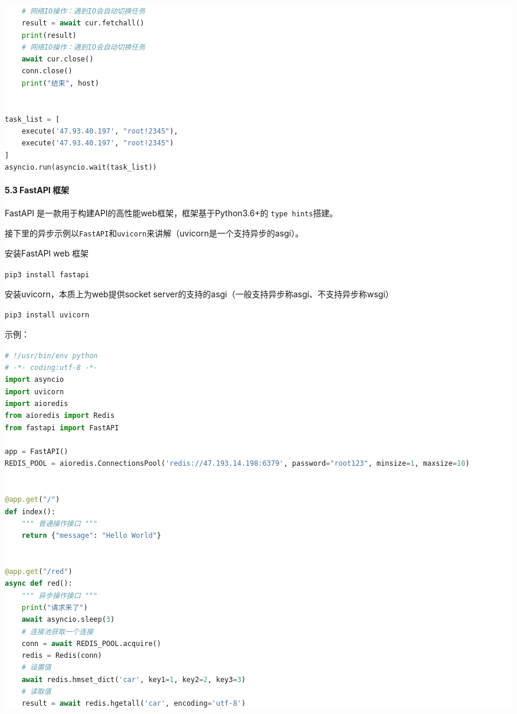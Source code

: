 ```python
    # 网络IO操作：遇到IO会自动切换任务
    result = await cur.fetchall()
    print(result)
    # 网络IO操作：遇到IO会自动切换任务
    await cur.close()
    conn.close()
    print("结束", host)


task_list = [
    execute('47.93.40.197', "root!2345"),
    execute('47.93.40.197', "root!2345")
]
asyncio.run(asyncio.wait(task_list))
```

#### 5.3 FastAPI 框架

FastAPI 是一款用于构建API的高性能web框架，框架基于Python3.6+的 `type hints`搭建。

接下里的异步示例以`FastAPI`和`uvicorn`来讲解（uvicorn是一个支持异步的asgi）。

安装FastAPI web 框架

```text
pip3 install fastapi
```

安装uvicorn，本质上为web提供socket server的支持的asgi（一般支持异步称asgi、不支持异步称wsgi）

```text
pip3 install uvicorn
```

示例：

```python
# !/usr/bin/env python
# -*- coding:utf-8 -*-
import asyncio
import uvicorn
import aioredis
from aioredis import Redis
from fastapi import FastAPI

app = FastAPI()
REDIS_POOL = aioredis.ConnectionsPool('redis://47.193.14.198:6379', password="root123", minsize=1, maxsize=10)


@app.get("/")
def index():
    """ 普通操作接口 """
    return {"message": "Hello World"}


@app.get("/red")
async def red():
    """ 异步操作接口 """
    print("请求来了")
    await asyncio.sleep(3)
    # 连接池获取一个连接
    conn = await REDIS_POOL.acquire()
    redis = Redis(conn)
    # 设置值
    await redis.hmset_dict('car', key1=1, key2=2, key3=3)
    # 读取值
    result = await redis.hgetall('car', encoding='utf-8')
```
